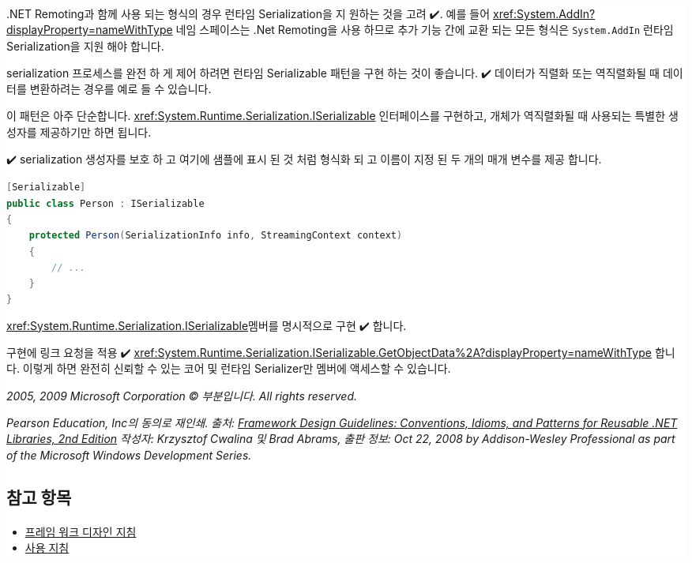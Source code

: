  .NET Remoting과 함께 사용 되는 형식의 경우 런타임 Serialization을 지 원하는 것을 고려 ✔️. 예를 들어 <xref:System.AddIn?displayProperty=nameWithType> 네임 스페이스는 .Net Remoting을 사용 하므로 추가 기능 간에 교환 되는 모든 형식은 `System.AddIn` 런타임 Serialization을 지원 해야 합니다.

 serialization 프로세스를 완전 하 게 제어 하려면 런타임 Serializable 패턴을 구현 하는 것이 좋습니다. ✔️ 데이터가 직렬화 또는 역직렬화될 때 데이터를 변환하려는 경우를 예로 들 수 있습니다.

 이 패턴은 아주 단순합니다. <xref:System.Runtime.Serialization.ISerializable> 인터페이스를 구현하고, 개체가 역직렬화될 때 사용되는 특별한 생성자를 제공하기만 하면 됩니다.

 ✔️ serialization 생성자를 보호 하 고 여기에 샘플에 표시 된 것 처럼 형식화 되 고 이름이 지정 된 두 개의 매개 변수를 제공 합니다.

```csharp
[Serializable]
public class Person : ISerializable
{
    protected Person(SerializationInfo info, StreamingContext context)
    {
        // ...
    }
}
```

 <xref:System.Runtime.Serialization.ISerializable>멤버를 명시적으로 구현 ✔️ 합니다.

 구현에 링크 요청을 적용 ✔️ <xref:System.Runtime.Serialization.ISerializable.GetObjectData%2A?displayProperty=nameWithType> 합니다. 이렇게 하면 완전히 신뢰할 수 있는 코어 및 런타임 Serializer만 멤버에 액세스할 수 있습니다.

 *2005, 2009 Microsoft Corporation © 부분입니다. All rights reserved.*

 *Pearson Education, Inc의 동의로 재인쇄. 출처: [Framework Design Guidelines: Conventions, Idioms, and Patterns for Reusable .NET Libraries, 2nd Edition](https://www.informit.com/store/framework-design-guidelines-conventions-idioms-and-9780321545619) 작성자: Krzysztof Cwalina 및 Brad Abrams, 출판 정보: Oct 22, 2008 by Addison-Wesley Professional as part of the Microsoft Windows Development Series.*

## <a name="see-also"></a>참고 항목

- [프레임 워크 디자인 지침](index.md)
- [사용 지침](usage-guidelines.md)
